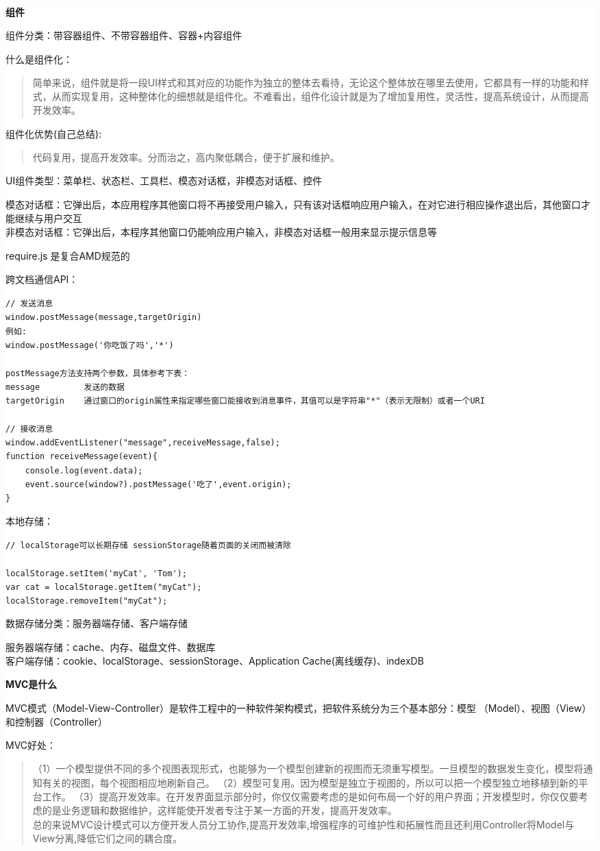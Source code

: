 **组件**

组件分类：带容器组件、不带容器组件、容器+内容组件

什么是组件化：   
> 简单来说，组件就是将一段UI样式和其对应的功能作为独立的整体去看待，无论这个整体放在哪里去使用，它都具有一样的功能和样式，从而实现复用，这种整体化的细想就是组件化。不难看出，组件化设计就是为了增加复用性，灵活性，提高系统设计，从而提高开发效率。

组件化优势(自己总结):  
> 代码复用，提高开发效率。分而治之，高内聚低耦合，便于扩展和维护。

UI组件类型：菜单栏、状态栏、工具栏、模态对话框，非模态对话框、控件

模态对话框：它弹出后，本应用程序其他窗口将不再接受用户输入，只有该对话框响应用户输入，在对它进行相应操作退出后，其他窗口才能继续与用户交互  
非模态对话框：它弹出后，本程序其他窗口仍能响应用户输入，非模态对话框一般用来显示提示信息等

require.js 是复合AMD规范的

跨文档通信API：  

	// 发送消息
	window.postMessage(message,targetOrigin)
	例如:
	window.postMessage('你吃饭了吗','*')

	postMessage方法支持两个参数，具体参考下表：
	message	        发送的数据
	targetOrigin	通过窗口的origin属性来指定哪些窗口能接收到消息事件，其值可以是字符串"*"（表示无限制）或者一个URI

	// 接收消息
	window.addEventListener("message",receiveMessage,false);
	function receiveMessage(event){
		console.log(event.data);
		event.source(window?).postMessage('吃了',event.origin);
	}

本地存储：  

	// localStorage可以长期存储 sessionStorage随着页面的关闭而被清除

	localStorage.setItem('myCat', 'Tom');
	var cat = localStorage.getItem("myCat");
	localStorage.removeItem("myCat");

数据存储分类：服务器端存储、客户端存储

服务器端存储：cache、内存、磁盘文件、数据库  
客户端存储：cookie、localStorage、sessionStorage、Application Cache(离线缓存)、indexDB

**MVC是什么**

MVC模式（Model-View-Controller）是软件工程中的一种软件架构模式，把软件系统分为三个基本部分：模型  （Model）、视图（View）和控制器（Controller）

MVC好处：
> （1）一个模型提供不同的多个视图表现形式，也能够为一个模型创建新的视图而无须重写模型。一旦模型的数据发生变化，模型将通知有关的视图，每个视图相应地刷新自己。
（2）模型可复用。因为模型是独立于视图的，所以可以把一个模型独立地移植到新的平台工作。
（3）提高开发效率。在开发界面显示部分时，你仅仅需要考虑的是如何布局一个好的用户界面；开发模型时，你仅仅要考虑的是业务逻辑和数据维护，这样能使开发者专注于某一方面的开发，提高开发效率。  
总的来说MVC设计模式可以方便开发人员分工协作,提高开发效率,增强程序的可维护性和拓展性而且还利用Controller将Model与View分离,降低它们之间的耦合度。
